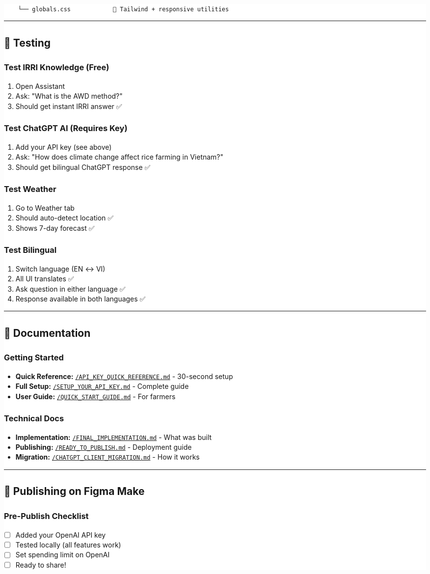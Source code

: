 ```
    └── globals.css            🎨 Tailwind + responsive utilities
```

---

## 🧪 Testing

### Test IRRI Knowledge (Free)
1. Open Assistant
2. Ask: "What is the AWD method?"
3. Should get instant IRRI answer ✅

### Test ChatGPT AI (Requires Key)
1. Add your API key (see above)
2. Ask: "How does climate change affect rice farming in Vietnam?"
3. Should get bilingual ChatGPT response ✅

### Test Weather
1. Go to Weather tab
2. Should auto-detect location ✅
3. Shows 7-day forecast ✅

### Test Bilingual
1. Switch language (EN ↔ VI)
2. All UI translates ✅
3. Ask question in either language ✅
4. Response available in both languages ✅

---

## 📖 Documentation

### Getting Started
- **Quick Reference:** [`/API_KEY_QUICK_REFERENCE.md`](/API_KEY_QUICK_REFERENCE.md) - 30-second setup
- **Full Setup:** [`/SETUP_YOUR_API_KEY.md`](/SETUP_YOUR_API_KEY.md) - Complete guide
- **User Guide:** [`/QUICK_START_GUIDE.md`](/QUICK_START_GUIDE.md) - For farmers

### Technical Docs
- **Implementation:** [`/FINAL_IMPLEMENTATION.md`](/FINAL_IMPLEMENTATION.md) - What was built
- **Publishing:** [`/READY_TO_PUBLISH.md`](/READY_TO_PUBLISH.md) - Deployment guide
- **Migration:** [`/CHATGPT_CLIENT_MIGRATION.md`](/CHATGPT_CLIENT_MIGRATION.md) - How it works

---

## 🚀 Publishing on Figma Make

### Pre-Publish Checklist
- [ ] Added your OpenAI API key
- [ ] Tested locally (all features work)
- [ ] Set spending limit on OpenAI
- [ ] Ready to share!
